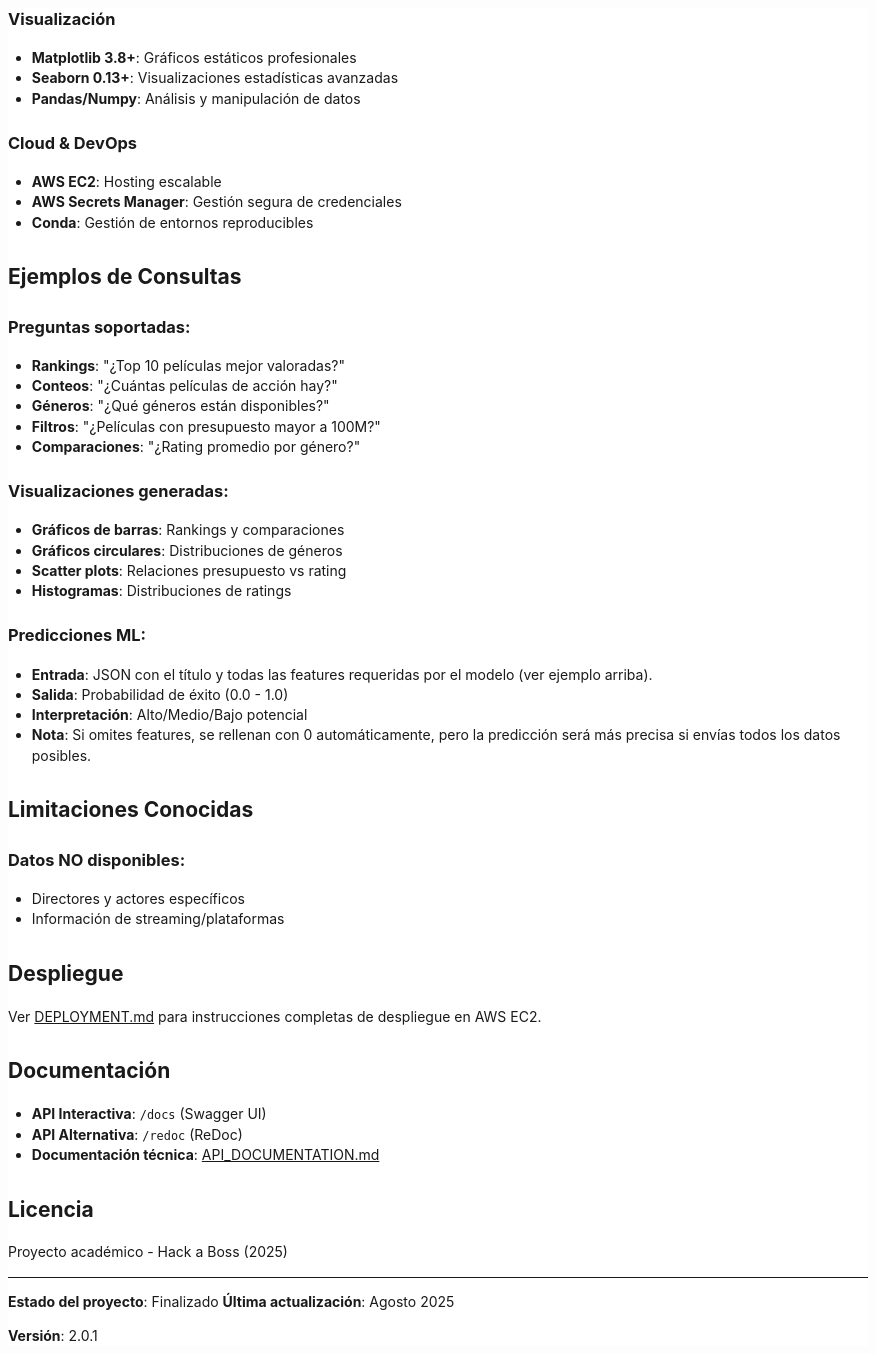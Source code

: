 ### Visualización
- **Matplotlib 3.8+**: Gráficos estáticos profesionales
- **Seaborn 0.13+**: Visualizaciones estadísticas avanzadas
- **Pandas/Numpy**: Análisis y manipulación de datos

### Cloud & DevOps
- **AWS EC2**: Hosting escalable
- **AWS Secrets Manager**: Gestión segura de credenciales
- **Conda**: Gestión de entornos reproducibles


## Ejemplos de Consultas

### Preguntas soportadas:
- **Rankings**: "¿Top 10 películas mejor valoradas?"
- **Conteos**: "¿Cuántas películas de acción hay?"
- **Géneros**: "¿Qué géneros están disponibles?"
- **Filtros**: "¿Películas con presupuesto mayor a 100M?"
- **Comparaciones**: "¿Rating promedio por género?"

### Visualizaciones generadas:
- **Gráficos de barras**: Rankings y comparaciones
- **Gráficos circulares**: Distribuciones de géneros
- **Scatter plots**: Relaciones presupuesto vs rating
- **Histogramas**: Distribuciones de ratings

### Predicciones ML:
- **Entrada**: JSON con el título y todas las features requeridas por el modelo (ver ejemplo arriba).
- **Salida**: Probabilidad de éxito (0.0 - 1.0)
- **Interpretación**: Alto/Medio/Bajo potencial
- **Nota**: Si omites features, se rellenan con 0 automáticamente, pero la predicción será más precisa si envías todos los datos posibles.

## Limitaciones Conocidas

### Datos NO disponibles:
- Directores y actores específicos
- Información de streaming/plataformas


## Despliegue

Ver [DEPLOYMENT.md](DEPLOYMENT.md) para instrucciones completas de despliegue en AWS EC2.

## Documentación

- **API Interactiva**: `/docs` (Swagger UI)
- **API Alternativa**: `/redoc` (ReDoc)
- **Documentación técnica**: [API_DOCUMENTATION.md](API_DOCUMENTATION.md)

## Licencia

Proyecto académico - Hack a Boss (2025)

---

**Estado del proyecto**: Finalizado 
**Última actualización**: Agosto 2025  

**Versión**: 2.0.1
